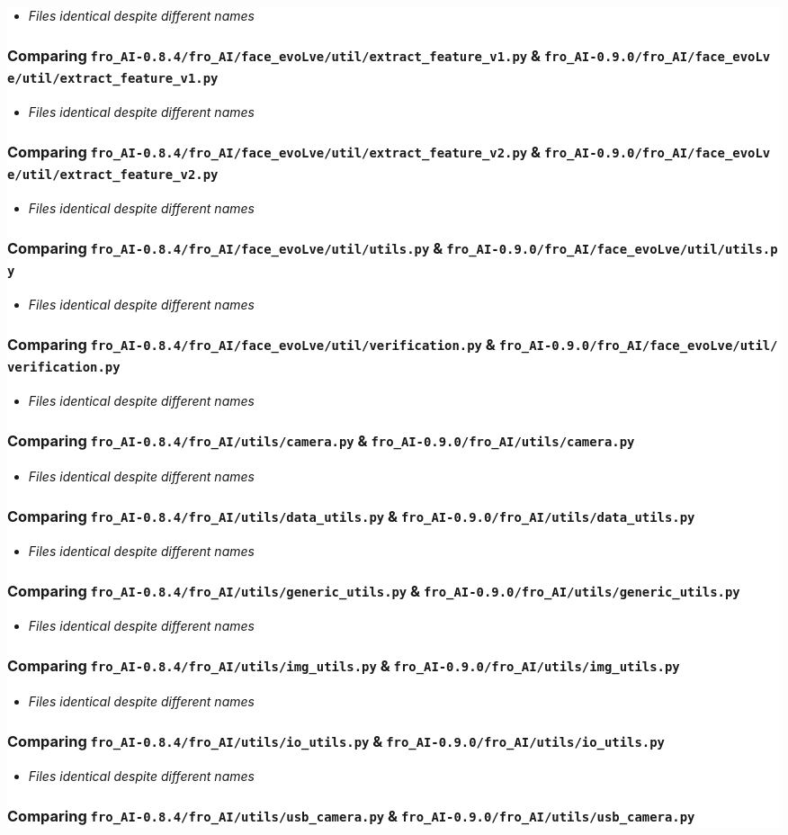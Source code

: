  * *Files identical despite different names*

### Comparing `fro_AI-0.8.4/fro_AI/face_evoLve/util/extract_feature_v1.py` & `fro_AI-0.9.0/fro_AI/face_evoLve/util/extract_feature_v1.py`

 * *Files identical despite different names*

### Comparing `fro_AI-0.8.4/fro_AI/face_evoLve/util/extract_feature_v2.py` & `fro_AI-0.9.0/fro_AI/face_evoLve/util/extract_feature_v2.py`

 * *Files identical despite different names*

### Comparing `fro_AI-0.8.4/fro_AI/face_evoLve/util/utils.py` & `fro_AI-0.9.0/fro_AI/face_evoLve/util/utils.py`

 * *Files identical despite different names*

### Comparing `fro_AI-0.8.4/fro_AI/face_evoLve/util/verification.py` & `fro_AI-0.9.0/fro_AI/face_evoLve/util/verification.py`

 * *Files identical despite different names*

### Comparing `fro_AI-0.8.4/fro_AI/utils/camera.py` & `fro_AI-0.9.0/fro_AI/utils/camera.py`

 * *Files identical despite different names*

### Comparing `fro_AI-0.8.4/fro_AI/utils/data_utils.py` & `fro_AI-0.9.0/fro_AI/utils/data_utils.py`

 * *Files identical despite different names*

### Comparing `fro_AI-0.8.4/fro_AI/utils/generic_utils.py` & `fro_AI-0.9.0/fro_AI/utils/generic_utils.py`

 * *Files identical despite different names*

### Comparing `fro_AI-0.8.4/fro_AI/utils/img_utils.py` & `fro_AI-0.9.0/fro_AI/utils/img_utils.py`

 * *Files identical despite different names*

### Comparing `fro_AI-0.8.4/fro_AI/utils/io_utils.py` & `fro_AI-0.9.0/fro_AI/utils/io_utils.py`

 * *Files identical despite different names*

### Comparing `fro_AI-0.8.4/fro_AI/utils/usb_camera.py` & `fro_AI-0.9.0/fro_AI/utils/usb_camera.py`
